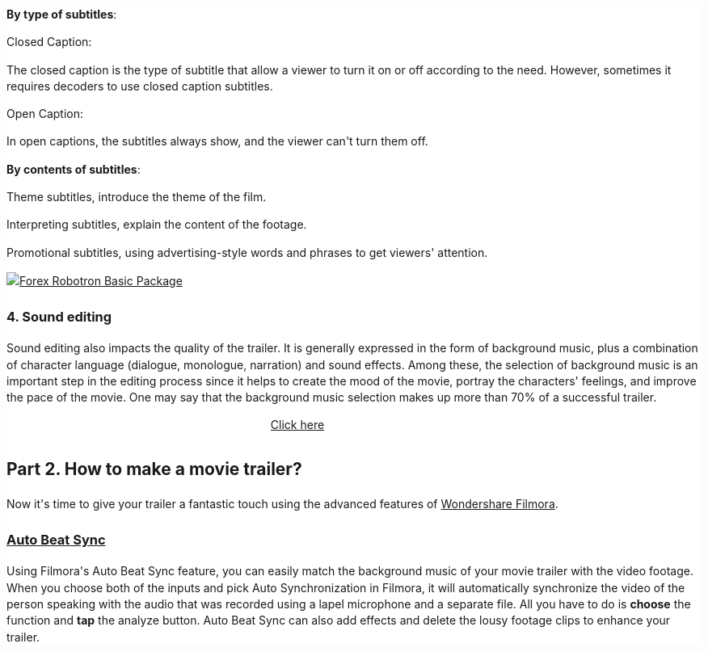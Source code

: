 **By type of subtitles**:

Closed Caption:

The closed caption is the type of subtitle that allow a viewer to turn it on or off according to the need. However, sometimes it requires decoders to use closed caption subtitles.

Open Caption:

In open captions, the subtitles always show, and the viewer can't turn them off.

**By contents of subtitles**:

Theme subtitles, introduce the theme of the film.

Interpreting subtitles, explain the content of the footage.

Promotional subtitles, using advertising-style words and phrases to get viewers' attention.


<a href="https://secure.2checkout.com/order/checkout.php?PRODS=4726960&QTY=1&AFFILIATE=108875&CART=1"><img src="https://secure.avangate.com/images/merchant/5f4f7141b65a730b4efb0e0d51f63e94/products/forexrobotronbox.gif" border="0">Forex Robotron Basic Package</a>

### 4\. Sound editing

Sound editing also impacts the quality of the trailer. It is generally expressed in the form of background music, plus a combination of character language (dialogue, monologue, narration) and sound effects. Among these, the selection of background music is an important step in the editing process since it helps to create the mood of the movie, portray the characters' feelings, and improve the pace of the movie. One may say that the background music selection makes up more than 70% of a successful trailer.


<span id="1993652">
					<video width="720" height="300" style="cursor:pointer"
           poster="//a.impactradius-go.com/display-clicktoplayimage/1993652.jpeg"
           onclick="if(!this.playClicked){this.play();this.setAttribute('controls',true);this.playClicked=true;}">
	   <source src="//a.impactradius-go.com/display-ad/22993-1993652">
	   <img src="//a.impactradius-go.com/display-clicktoplayimage/1993652.jpeg" style="border: none; height: 100%; width: 100%; object-fit: contain">
	</video>
	<div style="width:720px;text-align:center"><a href="javascript:window.open(decodeURIComponent('https%3A%2F%2Fhomestyler.sjv.io%2Fc%2F5597632%2F1993652%2F22993'), '_blank');void(0);">Click here</a></div>
</span>
<img height="0" width="0" src="https://imp.pxf.io/i/5597632/1993652/22993" style="position:absolute;visibility:hidden;" border="0" />

## Part 2\. How to make a movie trailer?

Now it's time to give your trailer a fantastic touch using the advanced features of [Wondershare Filmora](https://tools.techidaily.com/wondershare/filmora/download/).

### [Auto Beat Sync](https://tools.techidaily.com/wondershare/filmora/download/)

Using Filmora's Auto Beat Sync feature, you can easily match the background music of your movie trailer with the video footage. When you choose both of the inputs and pick Auto Synchronization in Filmora, it will automatically synchronize the video of the person speaking with the audio that was recorded using a lapel microphone and a separate file. All you have to do is **choose** the function and **tap** the analyze button. Auto Beat Sync can also add effects and delete the lousy footage clips to enhance your trailer.
